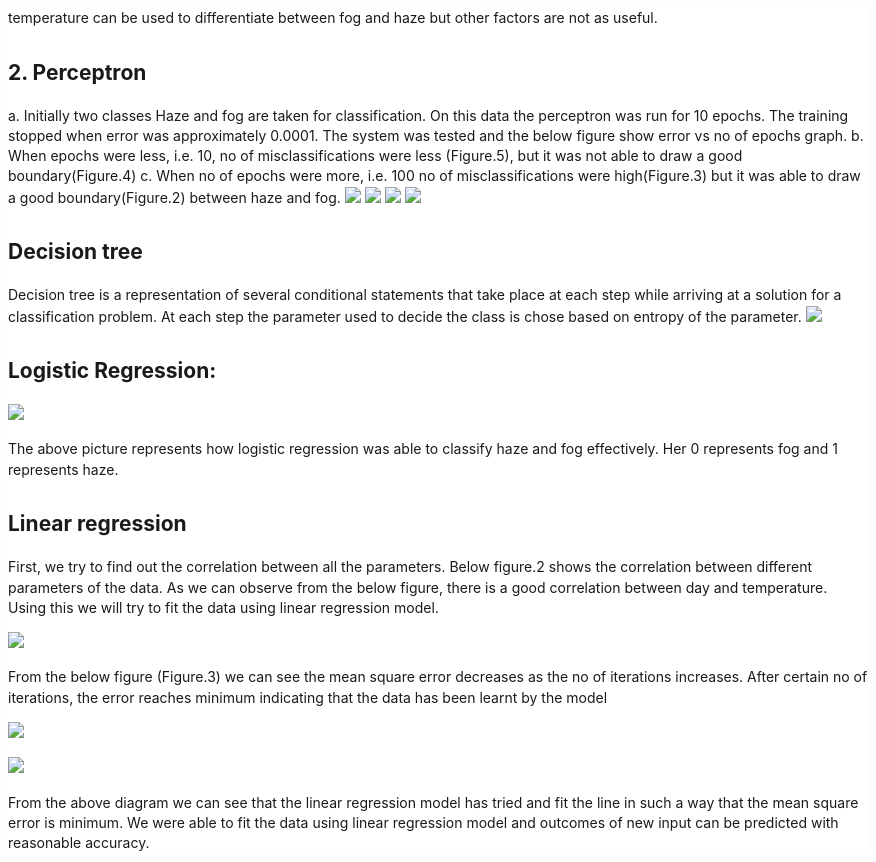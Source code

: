 temperature can be used to differentiate between fog and haze but other factors are not as useful.

## 2. Perceptron
a. Initially two classes Haze and fog are taken for classification. On this data the perceptron was run for 10 epochs. The training stopped when error was approximately 0.0001. The system was tested and the below figure show error vs no of epochs graph.
b. When epochs were less, i.e. 10, no of misclassifications were less (Figure.5), but it was not able to draw a good boundary(Figure.4)
c. When no of epochs were more, i.e. 100 no of misclassifications were high(Figure.3) but it was able to draw a good boundary(Figure.2) between haze and fog.
![](images/perceptron1.png)
![](images/perceptron2.png)
![](images/perceptron3.png)
![](images/perceptron4.png)

## Decision tree
Decision tree is a representation of several conditional statements that take place at each step while arriving at a solution for a classification problem.
At each step the parameter used to decide the class is chose based on entropy of the parameter.
![](images/decision_tree.png)


## Logistic Regression:
![](images/logistic_regression.png)

The above picture represents how logistic regression was able to classify haze and fog effectively. Her 0 represents fog and 1 represents haze.

## Linear regression
First, we try to find out the correlation between all the parameters. Below figure.2 shows the correlation between different parameters of the data. As we can observe from the below figure, there is a good correlation between day and temperature. Using this we will try to fit the data using linear regression model.

![](images/heat_map.png)

From the below figure (Figure.3) we can see the mean square error decreases as the no of iterations increases. After certain no of iterations, the error reaches minimum indicating that the data has been learnt by the model

![](images/linear_regression.png)

![](images/linear_regression2.png)

From the above diagram we can see that the linear regression model has tried and fit the line in such a way that the mean square error is minimum. We were able to fit the data using linear regression model and outcomes of new input can be predicted with reasonable accuracy.
